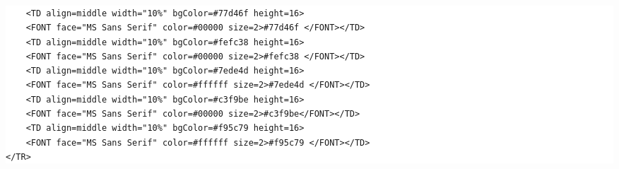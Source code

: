         <TD align=middle width="10%" bgColor=#77d46f height=16>
        <FONT face="MS Sans Serif" color=#00000 size=2>#77d46f </FONT></TD> 
        <TD align=middle width="10%" bgColor=#fefc38 height=16>
        <FONT face="MS Sans Serif" color=#00000 size=2>#fefc38 </FONT></TD> 
        <TD align=middle width="10%" bgColor=#7ede4d height=16>
        <FONT face="MS Sans Serif" color=#ffffff size=2>#7ede4d </FONT></TD>
        <TD align=middle width="10%" bgColor=#c3f9be height=16>
        <FONT face="MS Sans Serif" color=#00000 size=2>#c3f9be</FONT></TD> 
        <TD align=middle width="10%" bgColor=#f95c79 height=16>
        <FONT face="MS Sans Serif" color=#ffffff size=2>#f95c79 </FONT></TD> 
    </TR>
  
  </TBODY>
  </TABLE>
  </DIV>
